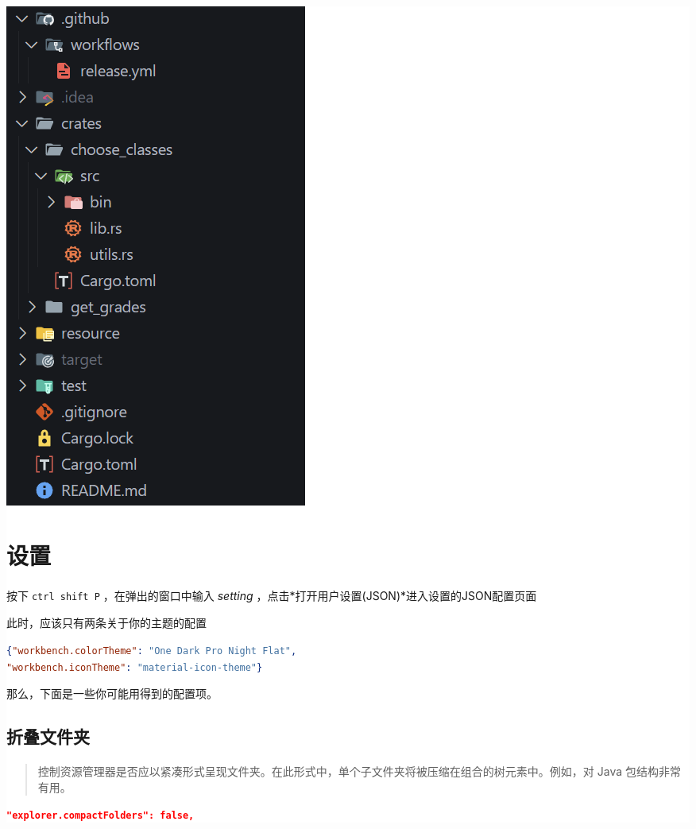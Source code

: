 ![image-20250308122120292](./Decorate-your-VS-Code-like-a-Pro/image-20250308122120292.png)

# 设置

按下 `ctrl shift P` ，在弹出的窗口中输入 *setting* ，点击*打开用户设置(JSON)*进入设置的JSON配置页面

此时，应该只有两条关于你的主题的配置

```json
{"workbench.colorTheme": "One Dark Pro Night Flat",
"workbench.iconTheme": "material-icon-theme"}
```

那么，下面是一些你可能用得到的配置项。

## 折叠文件夹

> 控制资源管理器是否应以紧凑形式呈现文件夹。在此形式中，单个子文件夹将被压缩在组合的树元素中。例如，对 Java 包结构非常有用。

```json
"explorer.compactFolders": false,
```
